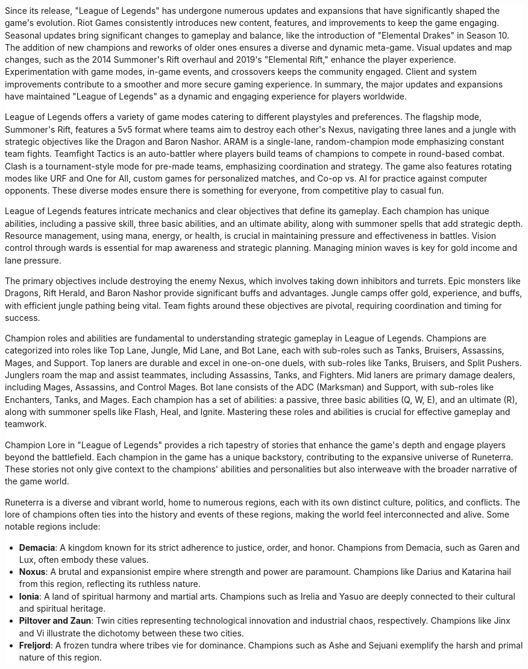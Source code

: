 Since its release, "League of Legends" has undergone numerous updates and expansions that have significantly shaped the game's evolution. Riot Games consistently introduces new content, features, and improvements to keep the game engaging. Seasonal updates bring significant changes to gameplay and balance, like the introduction of "Elemental Drakes" in Season 10. The addition of new champions and reworks of older ones ensures a diverse and dynamic meta-game. Visual updates and map changes, such as the 2014 Summoner's Rift overhaul and 2019's "Elemental Rift," enhance the player experience. Experimentation with game modes, in-game events, and crossovers keeps the community engaged. Client and system improvements contribute to a smoother and more secure gaming experience. In summary, the major updates and expansions have maintained "League of Legends" as a dynamic and engaging experience for players worldwide.

League of Legends offers a variety of game modes catering to different playstyles and preferences. The flagship mode, Summoner's Rift, features a 5v5 format where teams aim to destroy each other's Nexus, navigating three lanes and a jungle with strategic objectives like the Dragon and Baron Nashor. ARAM is a single-lane, random-champion mode emphasizing constant team fights. Teamfight Tactics is an auto-battler where players build teams of champions to compete in round-based combat. Clash is a tournament-style mode for pre-made teams, emphasizing coordination and strategy. The game also features rotating modes like URF and One for All, custom games for personalized matches, and Co-op vs. AI for practice against computer opponents. These diverse modes ensure there is something for everyone, from competitive play to casual fun.

League of Legends features intricate mechanics and clear objectives that define its gameplay. Each champion has unique abilities, including a passive skill, three basic abilities, and an ultimate ability, along with summoner spells that add strategic depth. Resource management, using mana, energy, or health, is crucial in maintaining pressure and effectiveness in battles. Vision control through wards is essential for map awareness and strategic planning. Managing minion waves is key for gold income and lane pressure.

The primary objectives include destroying the enemy Nexus, which involves taking down inhibitors and turrets. Epic monsters like Dragons, Rift Herald, and Baron Nashor provide significant buffs and advantages. Jungle camps offer gold, experience, and buffs, with efficient jungle pathing being vital. Team fights around these objectives are pivotal, requiring coordination and timing for success.

Champion roles and abilities are fundamental to understanding strategic gameplay in League of Legends. Champions are categorized into roles like Top Lane, Jungle, Mid Lane, and Bot Lane, each with sub-roles such as Tanks, Bruisers, Assassins, Mages, and Support. Top laners are durable and excel in one-on-one duels, with sub-roles like Tanks, Bruisers, and Split Pushers. Junglers roam the map and assist teammates, including Assassins, Tanks, and Fighters. Mid laners are primary damage dealers, including Mages, Assassins, and Control Mages. Bot lane consists of the ADC (Marksman) and Support, with sub-roles like Enchanters, Tanks, and Mages. Each champion has a set of abilities: a passive, three basic abilities (Q, W, E), and an ultimate (R), along with summoner spells like Flash, Heal, and Ignite. Mastering these roles and abilities is crucial for effective gameplay and teamwork.

Champion Lore in "League of Legends" provides a rich tapestry of stories that enhance the game's depth and engage players beyond the battlefield. Each champion in the game has a unique backstory, contributing to the expansive universe of Runeterra. These stories not only give context to the champions' abilities and personalities but also interweave with the broader narrative of the game world.

Runeterra is a diverse and vibrant world, home to numerous regions, each with its own distinct culture, politics, and conflicts. The lore of champions often ties into the history and events of these regions, making the world feel interconnected and alive. Some notable regions include:

- **Demacia**: A kingdom known for its strict adherence to justice, order, and honor. Champions from Demacia, such as Garen and Lux, often embody these values.
- **Noxus**: A brutal and expansionist empire where strength and power are paramount. Champions like Darius and Katarina hail from this region, reflecting its ruthless nature.
- **Ionia**: A land of spiritual harmony and martial arts. Champions such as Irelia and Yasuo are deeply connected to their cultural and spiritual heritage.
- **Piltover and Zaun**: Twin cities representing technological innovation and industrial chaos, respectively. Champions like Jinx and Vi illustrate the dichotomy between these two cities.
- **Freljord**: A frozen tundra where tribes vie for dominance. Champions such as Ashe and Sejuani exemplify the harsh and primal nature of this region.
